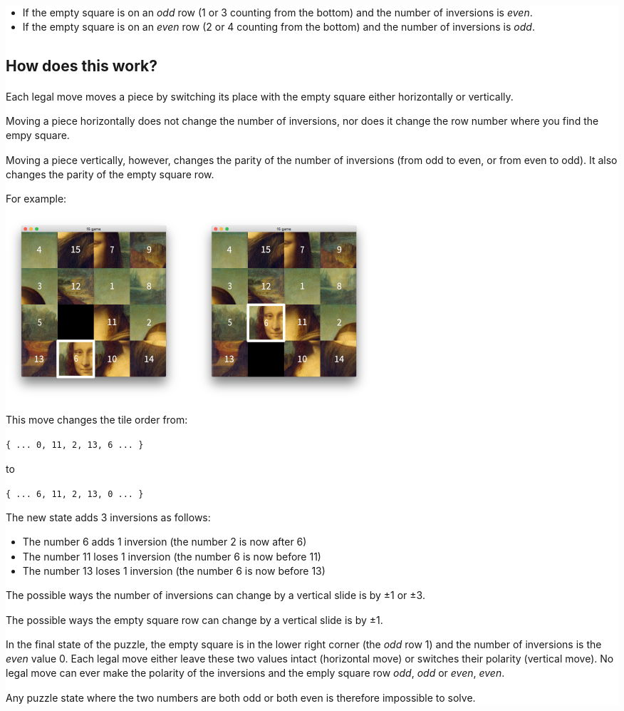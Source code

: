 - If the empty square is on an *odd* row (1 or 3 counting from the bottom) and the number of inversions is *even*.
- If the empty square is on an *even* row (2 or 4 counting from the bottom) and the number of inversions is *odd*.

## How does this work?

Each legal move moves a piece by switching its place with the empty square either horizontally or vertically.

Moving a piece horizontally does not change the number of inversions, nor does it change the row number where you find the empy square.

Moving a piece vertically, however, changes the parity of the number of inversions (from odd to even, or from even to odd). It also changes the parity of the empty square row.

For example:

![sliding a piece](images/15-puzzle/slide.png)

This move changes the tile order from:

`{ ... 0, 11, 2, 13, 6 ... }`

to

`{ ... 6, 11, 2, 13, 0 ... }`

The new state adds 3 inversions as follows:

- The number 6 adds 1 inversion (the number 2 is now after 6)
- The number 11 loses 1 inversion (the number 6 is now before 11)
- The number 13 loses 1 inversion (the number 6 is now before 13)

The possible ways the number of inversions can change by a vertical slide is by ±1 or ±3.

The possible ways the empty square row can change by a vertical slide is by ±1.

In the final state of the puzzle, the empty square is in the lower right corner (the *odd* row 1) and the number of inversions is the *even* value 0. Each legal move either leave these two values intact (horizontal move) or switches their polarity (vertical move). No legal move can ever make the polarity of the inversions and the emply square row *odd*, *odd* or *even*, *even*.

Any puzzle state where the two numbers are both odd or both even is therefore impossible to solve.
